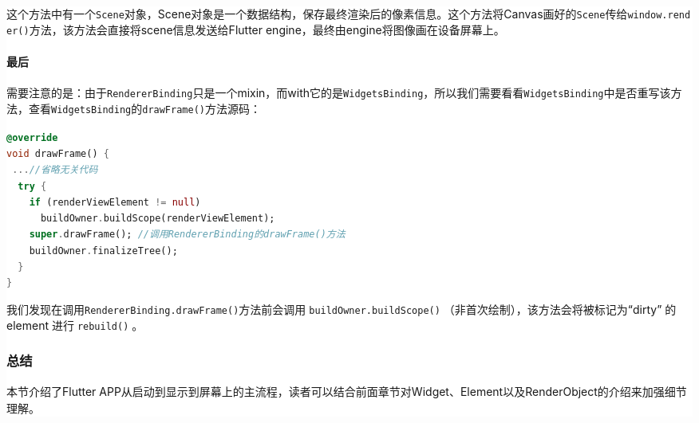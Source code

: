 这个方法中有一个`Scene`对象，Scene对象是一个数据结构，保存最终渲染后的像素信息。这个方法将Canvas画好的`Scene`传给`window.render()`方法，该方法会直接将scene信息发送给Flutter engine，最终由engine将图像画在设备屏幕上。

#### 最后

需要注意的是：由于`RendererBinding`只是一个mixin，而with它的是`WidgetsBinding`，所以我们需要看看`WidgetsBinding`中是否重写该方法，查看`WidgetsBinding`的`drawFrame()`方法源码：

```dart
@override
void drawFrame() {
 ...//省略无关代码
  try {
    if (renderViewElement != null)
      buildOwner.buildScope(renderViewElement); 
    super.drawFrame(); //调用RendererBinding的drawFrame()方法
    buildOwner.finalizeTree();
  } 
}
```

我们发现在调用`RendererBinding.drawFrame()`方法前会调用 `buildOwner.buildScope()` （非首次绘制），该方法会将被标记为“dirty” 的 element 进行 `rebuild()` 。

### 总结

本节介绍了Flutter APP从启动到显示到屏幕上的主流程，读者可以结合前面章节对Widget、Element以及RenderObject的介绍来加强细节理解。

